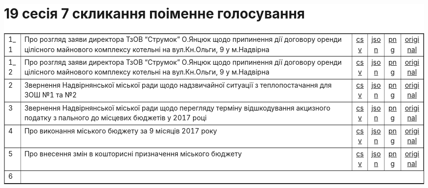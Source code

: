 <html><head><meta charset="utf-8" /><p><h1>19 сесія 7 скликання поіменне голосування</h1></p>
<table border=1>
<tbody>
<tr>
<td>1_1</td>
<td>Про розгляд заяви директора ТзОВ “Струмок” О.Янцюк щодо припинення дії договору оренди цілісного майнового комплексу котельні на вул.Кн.Ольги, 9 у м.Надвірна</td>
<td align=center><a href="csv/7_19_1_1.csv">csv</a></td>
<td align=center><a href="json/7_19_1_1.json">json</a></td>
<td align=center><a href="png/7_19_1_1.png">png</a></td>
<td align=center><a href='http://nadvirnamr.gov.ua/wp-content/uploads/2017/11/19_%D0%BF%D0%B8%D1%82%D0%B0%D0%BD%D0%BD%D1%8F_11.jpg'>original</a></td>
</tr>
<tr>
<td>1_2</td>
<td>Про розгляд заяви директора ТзОВ “Струмок” О.Янцюк щодо припинення дії договору оренди цілісного майнового комплексу котельні на вул.Кн.Ольги, 9 у м.Надвірна</td>
<td align=center><a href="csv/7_19_1_2.csv">csv</a></td>
<td align=center><a href="json/7_19_1_2.json">json</a></td>
<td align=center><a href="png/7_19_1_2.png">png</a></td>
<td align=center><a href='http://nadvirnamr.gov.ua/wp-content/uploads/2017/11/19_%D0%BF%D0%B8%D1%82%D0%B0%D0%BD%D0%BD%D1%8F_12.jpg'>original</a></td>
</tr>
<tr>
<td>2</td>
<td>Звернення Надвірнянської міської ради щодо надзвичайної ситуації з теплопостачання для ЗОШ №1 та №2</td>
<td align=center><a href="csv/7_19_2.csv">csv</a></td>
<td align=center><a href="json/7_19_2.json">json</a></td>
<td align=center><a href="png/7_19_2.png">png</a></td>
<td align=center><a href='http://nadvirnamr.gov.ua/wp-content/uploads/2017/11/19_%D0%BF%D0%B8%D1%82%D0%B0%D0%BD%D0%BD%D1%8F_2.jpg'>original</a></td>
</tr>
<tr>
<td>3</td>
<td>Звернення Надвірнянської міської ради щодо перегляду терміну відшкодування акцизного податку з пального до місцевих бюджетів у 2017 році</td>
<td align=center><a href="csv/7_19_3.csv">csv</a></td>
<td align=center><a href="json/7_19_3.json">json</a></td>
<td align=center><a href="png/7_19_3.png">png</a></td>
<td align=center><a href='http://nadvirnamr.gov.ua/wp-content/uploads/2017/11/19_%D0%BF%D0%B8%D1%82%D0%B0%D0%BD%D0%BD%D1%8F_3.jpg'>original</a></td>
</tr>
<tr>
<td>4</td>
<td>Про виконання міського бюджету за 9 місяців 2017 року</td>
<td align=center><a href="csv/7_19_4.csv">csv</a></td>
<td align=center><a href="json/7_19_4.json">json</a></td>
<td align=center><a href="png/7_19_4.png">png</a></td>
<td align=center><a href='http://nadvirnamr.gov.ua/wp-content/uploads/2017/11/19_%D0%BF%D0%B8%D1%82%D0%B0%D0%BD%D0%BD%D1%8F_4-7.jpg'>original</a></td>
</tr>
<tr>
<td>5</td>
<td>Про внесення змін в кошторисні призначення міського бюджету</td>
<td align=center><a href="csv/7_19_5.csv">csv</a></td>
<td align=center><a href="json/7_19_5.json">json</a></td>
<td align=center><a href="png/7_19_5.png">png</a></td>
<td align=center><a href='http://nadvirnamr.gov.ua/wp-content/uploads/2017/11/19_%D0%BF%D0%B8%D1%82%D0%B0%D0%BD%D0%BD%D1%8F_4-7.jpg'>original</a></td>
</tr>
<tr>
<td>6</td>